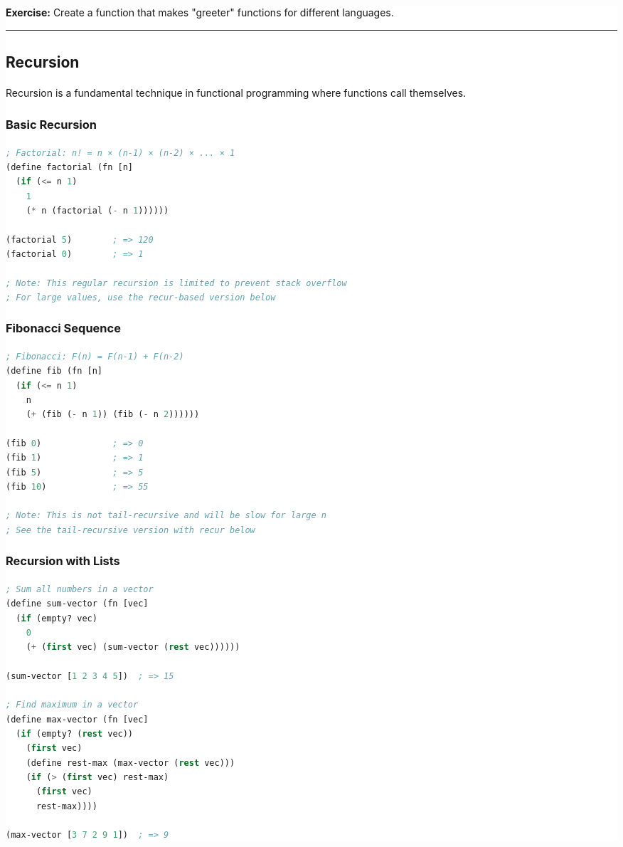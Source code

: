 **Exercise:** Create a function that makes "greeter" functions for different languages.

---

## Recursion

Recursion is a fundamental technique in functional programming where functions call themselves.

### Basic Recursion

```lisp
; Factorial: n! = n × (n-1) × (n-2) × ... × 1
(define factorial (fn [n]
  (if (<= n 1)
    1
    (* n (factorial (- n 1))))))

(factorial 5)        ; => 120
(factorial 0)        ; => 1

; Note: This regular recursion is limited to prevent stack overflow
; For large values, use the recur-based version below
```

### Fibonacci Sequence

```lisp
; Fibonacci: F(n) = F(n-1) + F(n-2)
(define fib (fn [n]
  (if (<= n 1)
    n
    (+ (fib (- n 1)) (fib (- n 2))))))

(fib 0)              ; => 0
(fib 1)              ; => 1
(fib 5)              ; => 5
(fib 10)             ; => 55

; Note: This is not tail-recursive and will be slow for large n
; See the tail-recursive version with recur below
```

### Recursion with Lists

```lisp
; Sum all numbers in a vector
(define sum-vector (fn [vec]
  (if (empty? vec)
    0
    (+ (first vec) (sum-vector (rest vec))))))

(sum-vector [1 2 3 4 5])  ; => 15

; Find maximum in a vector
(define max-vector (fn [vec]
  (if (empty? (rest vec))
    (first vec)
    (define rest-max (max-vector (rest vec)))
    (if (> (first vec) rest-max)
      (first vec)
      rest-max))))

(max-vector [3 7 2 9 1])  ; => 9
```
